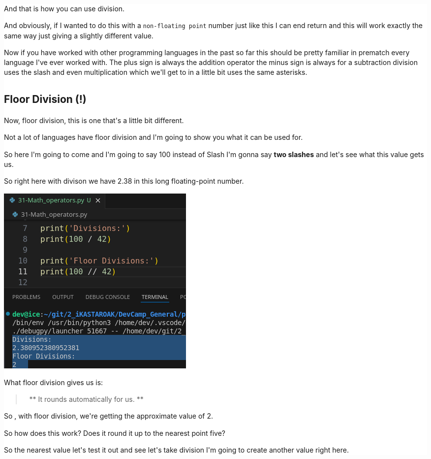 And that is how you can use division.  

 And obviously, if I wanted to do this with a `non-floating point` number just like this I can end return and this will work exactly the same way just giving a slightly 
different value.   

Now if you have worked with other programming languages
 in the past so far this should be pretty familiar in prematch every 
language I've ever worked with. The plus sign is always the addition 
operator the minus sign is always for a subtraction division uses the 
slash and even multiplication which we'll get to in a little bit uses 
the same asterisks.

## Floor Division (!)

Now, floor division, this is one that's a little bit different.   

Not a lot of languages have floor division and I'm going to show you what it 
can be used for.   

So here I'm going to come and I'm going to say 100 instead of Slash I'm gonna say **two slashes** and let's see what this value gets us.   

So right here with divison we have 2.38 in this long floating-point number.

![large](./02-041_IMG4.png)

What floor division gives us is:

>    ** It rounds automatically for us.   **

So , with floor division, we're getting the approximate value of 2.   

So how does this work? Does it round it up to the nearest point five?

 So the nearest value let's test it out and see let's take division I'm going to
 create another value right here.  
